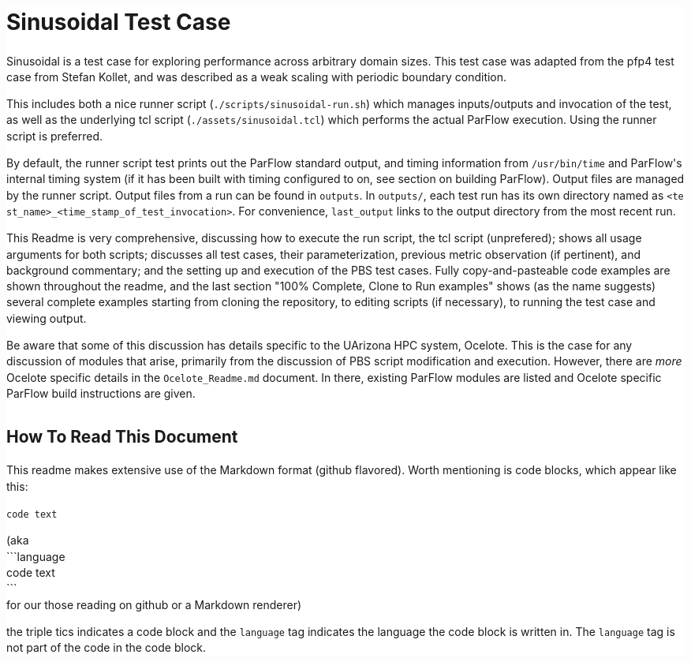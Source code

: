 # Sinusoidal Test Case
Sinusoidal is a test case for exploring performance across arbitrary
domain sizes.
This test case was adapted from the pfp4 test case from Stefan Kollet, and
was described as a weak scaling with periodic boundary condition.

This includes both a nice runner script (`./scripts/sinusoidal-run.sh`) which manages inputs/outputs and invocation of the test, as well as the underlying tcl script (`./assets/sinusoidal.tcl`) which performs the actual ParFlow execution.
Using the runner script is preferred.

By default, the runner script test prints out the ParFlow standard output, and timing information from `/usr/bin/time` and ParFlow's internal timing system (if it has been built with timing configured to on, see section on building ParFlow).
Output files are managed by the runner script.
Output files from a run can be found in `outputs`.
In `outputs/`, each test run has its own directory named as  `<test_name>_<time_stamp_of_test_invocation>`.
For convenience, `last_output` links to the output directory from the most recent run.

This Readme is very comprehensive, discussing how to execute the run script, the tcl script (unprefered); shows all usage arguments for both scripts; discusses all test cases, their parameterization, previous metric observation (if pertinent), and background commentary; and the setting up and execution of the PBS test cases.
Fully copy-and-pasteable code examples are shown throughout the readme, and the last section "100% Complete, Clone to Run examples" shows (as the name suggests) several complete examples starting from cloning the repository, to editing scripts (if necessary), to running the test case and viewing output.

Be aware that some of this discussion has details specific to the UArizona HPC system, Ocelote.
This is the case for any discussion of modules that arise, primarily from the discussion of PBS script modification and execution.
However, there are *more* Ocelote specific details in the `Ocelote_Readme.md` document.
In there, existing ParFlow modules are listed and Ocelote specific ParFlow build instructions are given.

## How To Read This Document
This readme makes extensive use of the Markdown format (github flavored).
Worth mentioning is code blocks, which appear like this:

```language
code text
```
(aka  
\`\`\`language  
code text  
\`\`\`  
for our those reading on github or a Markdown renderer)

the triple tics indicates a code block and the `language` tag indicates the language the code block is written in.
The `language` tag is not part of the code in the code block.
